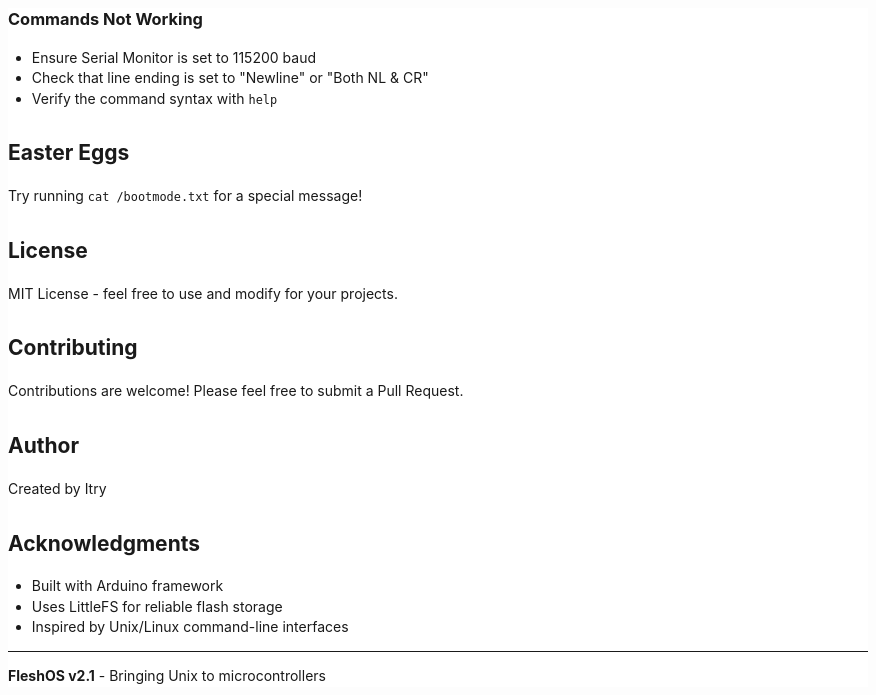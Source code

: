 ### Commands Not Working
- Ensure Serial Monitor is set to 115200 baud
- Check that line ending is set to "Newline" or "Both NL & CR"
- Verify the command syntax with `help`

## Easter Eggs

Try running `cat /bootmode.txt` for a special message!

## License

MIT License - feel free to use and modify for your projects.

## Contributing

Contributions are welcome! Please feel free to submit a Pull Request.

## Author

Created by Itry

## Acknowledgments

- Built with Arduino framework
- Uses LittleFS for reliable flash storage
- Inspired by Unix/Linux command-line interfaces

---

**FleshOS v2.1** - Bringing Unix to microcontrollers
